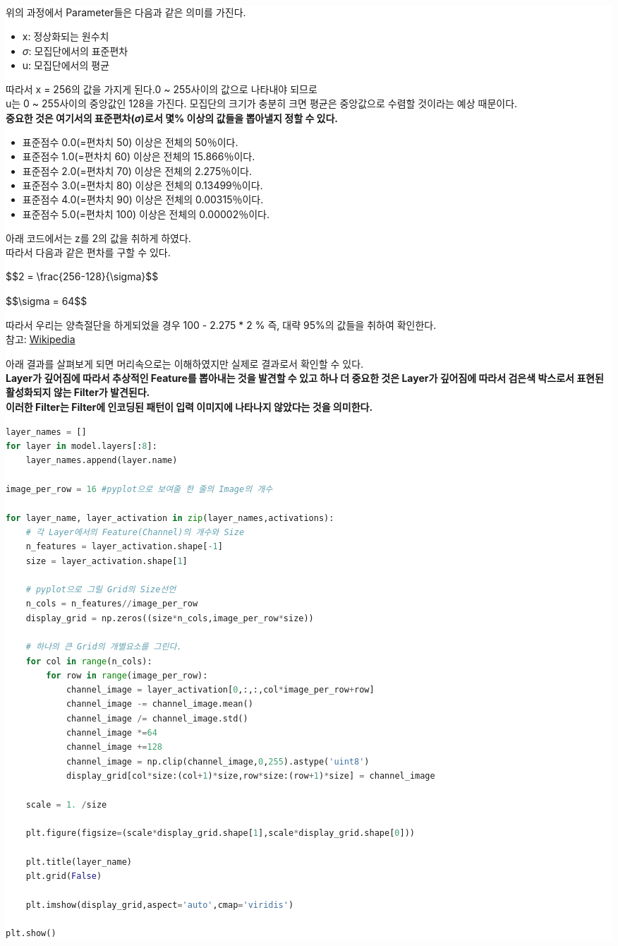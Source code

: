 위의 과정에서 Parameter들은 다음과 같은 의미를 가진다.  
- x: 정상화되는 원수치
- <span>$\sigma$</span>: 모집단에서의 표준편차
- u: 모집단에서의 평균

따라서 x = 256의 값을 가지게 된다.0 ~ 255사이의 값으로 나타내야 되므로  
u는 0 ~ 255사이의 중앙값인 128을 가진다. 모집단의 크기가 충분히 크면 평균은 중앙값으로 수렴할 것이라는 예상 때문이다.  
**중요한 것은 여기서의 표준편차(<span>$\sigma$</span>)로서 몇% 이상의 값들을 뽑아낼지 정할 수 있다.**  
- 표준점수 0.0(=편차치 50) 이상은 전체의 50％이다.
- 표준점수 1.0(=편차치 60) 이상은 전체의 15.866％이다.
- 표준점수 2.0(=편차치 70) 이상은 전체의 2.275％이다.
- 표준점수 3.0(=편차치 80) 이상은 전체의 0.13499％이다.
- 표준점수 4.0(=편차치 90) 이상은 전체의 0.00315％이다.
- 표준점수 5.0(=편차치 100) 이상은 전체의 0.00002％이다.

아래 코드에서는 z를 2의 값을 취하게 하였다.  
따라서 다음과 같은 편차를 구할 수 있다.  
<p>$$2 = \frac{256-128}{\sigma}$$</p>
<p>$$\sigma = 64$$</p>

따라서 우리는 양측절단을 하게되었을 경우 100 - 2.275 * 2 % 즉, 대략 95%의 값들을 취하여 확인한다.  
참고: <a href="https://ko.wikipedia.org/wiki/%ED%91%9C%EC%A4%80_%EC%A0%90%EC%88%98">Wikipedia</a>

아래 결과를 살펴보게 되면 머리속으로는 이해하였지만 실제로 결과로서 확인할 수 있다.  
**Layer가 깊어짐에 따라서 추상적인 Feature를 뽑아내는 것을 발견할 수 있고 하나 더 중요한 것은 Layer가 깊어짐에 따라서 검은색 박스로서 표현된 활성화되지 않는 Filter가 발견된다.**  
**이러한 Filter는 Filter에 인코딩된 패턴이 입력 이미지에 나타나지 않았다는 것을 의미한다.**

```python
layer_names = []
for layer in model.layers[:8]:
    layer_names.append(layer.name)
    
image_per_row = 16 #pyplot으로 보여줄 한 줄의 Image의 개수

for layer_name, layer_activation in zip(layer_names,activations):
    # 각 Layer에서의 Feature(Channel)의 개수와 Size
    n_features = layer_activation.shape[-1]
    size = layer_activation.shape[1]
    
    # pyplot으로 그릴 Grid의 Size선언
    n_cols = n_features//image_per_row
    display_grid = np.zeros((size*n_cols,image_per_row*size))
    
    # 하나의 큰 Grid의 개별요소를 그린다.
    for col in range(n_cols):
        for row in range(image_per_row):
            channel_image = layer_activation[0,:,:,col*image_per_row+row]
            channel_image -= channel_image.mean()
            channel_image /= channel_image.std()
            channel_image *=64
            channel_image +=128
            channel_image = np.clip(channel_image,0,255).astype('uint8')
            display_grid[col*size:(col+1)*size,row*size:(row+1)*size] = channel_image
        
    scale = 1. /size
        
    plt.figure(figsize=(scale*display_grid.shape[1],scale*display_grid.shape[0]))
    
    plt.title(layer_name)
    plt.grid(False)
    
    plt.imshow(display_grid,aspect='auto',cmap='viridis')
    
plt.show()
```